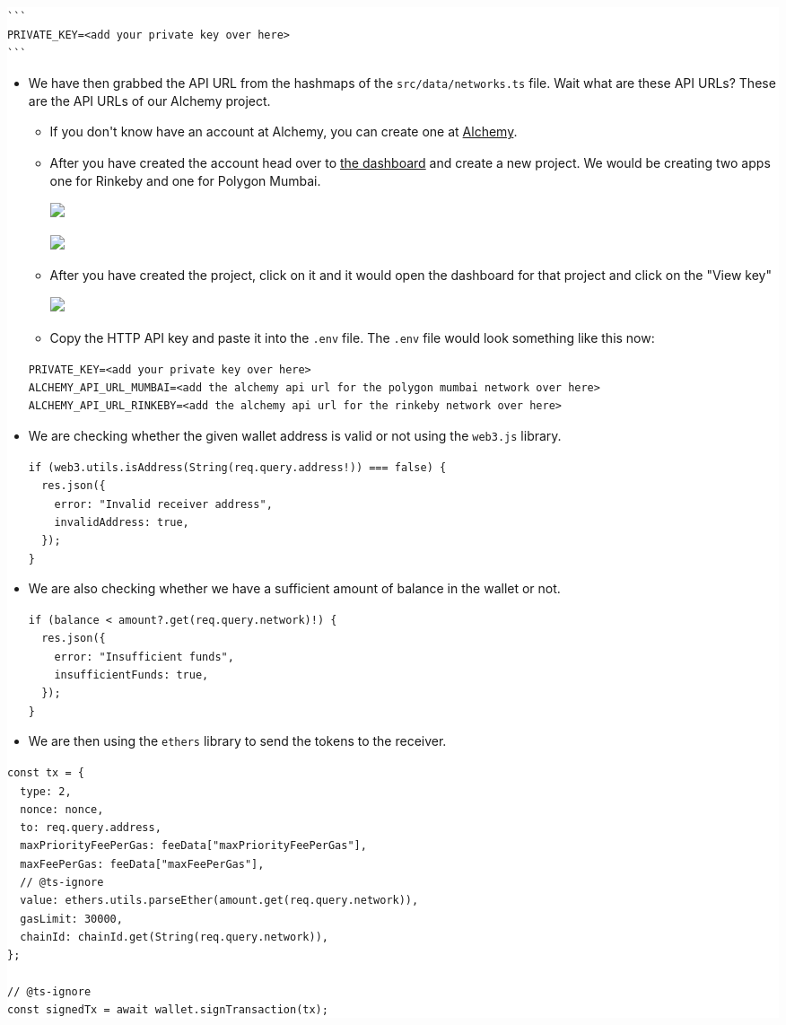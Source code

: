     ```
    PRIVATE_KEY=<add your private key over here>
    ```

- We have then grabbed the API URL from the hashmaps of the `src/data/networks.ts` file. Wait what are these API URLs? These are the API URLs of our Alchemy project.

  - If you don't know have an account at Alchemy, you can create one at [Alchemy](https://www.alchemy.com).
  - After you have created the account head over to [the dashboard](https://dashboard.alchemyapi.io) and create a new project. We would be creating two apps one for Rinkeby and one for Polygon Mumbai.

    ![](https://imgur.com/77AIeaY.png)

    ![](https://imgur.com/AACBTq9.png)

  - After you have created the project, click on it and it would open the dashboard for that project and click on the "View key"

    ![](https://imgur.com/Kf4c2X7.png)

  - Copy the HTTP API key and paste it into the `.env` file. The `.env` file would look something like this now:

  ```
  PRIVATE_KEY=<add your private key over here>
  ALCHEMY_API_URL_MUMBAI=<add the alchemy api url for the polygon mumbai network over here>
  ALCHEMY_API_URL_RINKEBY=<add the alchemy api url for the rinkeby network over here>
  ```

- We are checking whether the given wallet address is valid or not using the `web3.js` library.

  ```tsx
  if (web3.utils.isAddress(String(req.query.address!)) === false) {
    res.json({
      error: "Invalid receiver address",
      invalidAddress: true,
    });
  }
  ```

- We are also checking whether we have a sufficient amount of balance in the wallet or not.

  ```tsx
  if (balance < amount?.get(req.query.network)!) {
    res.json({
      error: "Insufficient funds",
      insufficientFunds: true,
    });
  }
  ```

- We are then using the `ethers` library to send the tokens to the receiver.

```tsx
const tx = {
  type: 2,
  nonce: nonce,
  to: req.query.address,
  maxPriorityFeePerGas: feeData["maxPriorityFeePerGas"],
  maxFeePerGas: feeData["maxFeePerGas"],
  // @ts-ignore
  value: ethers.utils.parseEther(amount.get(req.query.network)),
  gasLimit: 30000,
  chainId: chainId.get(String(req.query.network)),
};

// @ts-ignore
const signedTx = await wallet.signTransaction(tx);
```